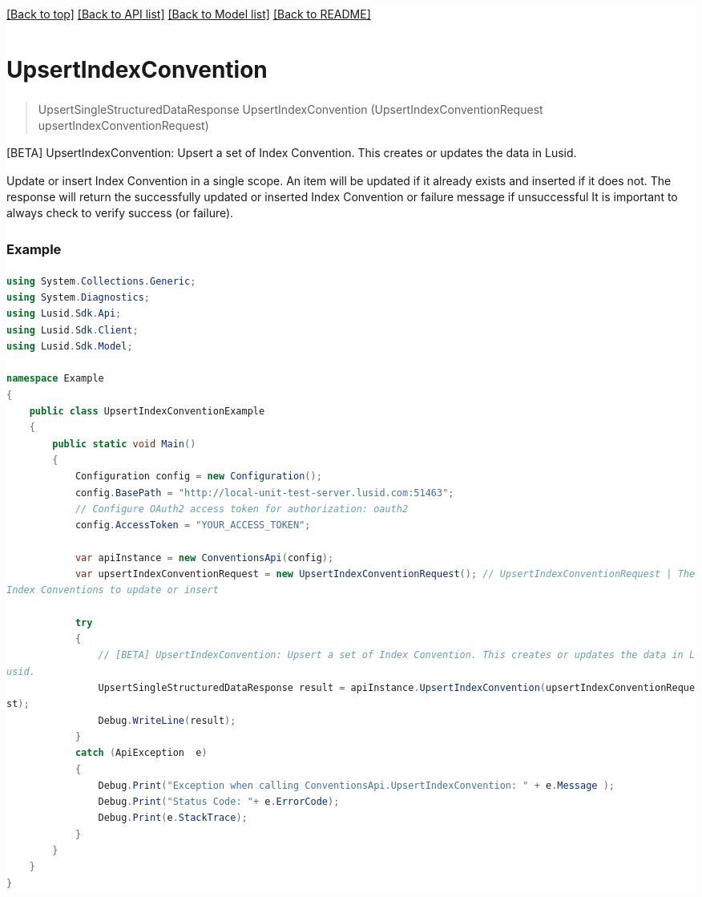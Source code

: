 [[Back to top]](#) [[Back to API list]](../README.md#documentation-for-api-endpoints) [[Back to Model list]](../README.md#documentation-for-models) [[Back to README]](../README.md)

<a name="upsertindexconvention"></a>
# **UpsertIndexConvention**
> UpsertSingleStructuredDataResponse UpsertIndexConvention (UpsertIndexConventionRequest upsertIndexConventionRequest)

[BETA] UpsertIndexConvention: Upsert a set of Index Convention. This creates or updates the data in Lusid.

Update or insert Index Convention in a single scope. An item will be updated if it already exists  and inserted if it does not.                The response will return the successfully updated or inserted Index Convention or failure message if unsuccessful                It is important to always check to verify success (or failure).

### Example
```csharp
using System.Collections.Generic;
using System.Diagnostics;
using Lusid.Sdk.Api;
using Lusid.Sdk.Client;
using Lusid.Sdk.Model;

namespace Example
{
    public class UpsertIndexConventionExample
    {
        public static void Main()
        {
            Configuration config = new Configuration();
            config.BasePath = "http://local-unit-test-server.lusid.com:51463";
            // Configure OAuth2 access token for authorization: oauth2
            config.AccessToken = "YOUR_ACCESS_TOKEN";

            var apiInstance = new ConventionsApi(config);
            var upsertIndexConventionRequest = new UpsertIndexConventionRequest(); // UpsertIndexConventionRequest | The Index Conventions to update or insert

            try
            {
                // [BETA] UpsertIndexConvention: Upsert a set of Index Convention. This creates or updates the data in Lusid.
                UpsertSingleStructuredDataResponse result = apiInstance.UpsertIndexConvention(upsertIndexConventionRequest);
                Debug.WriteLine(result);
            }
            catch (ApiException  e)
            {
                Debug.Print("Exception when calling ConventionsApi.UpsertIndexConvention: " + e.Message );
                Debug.Print("Status Code: "+ e.ErrorCode);
                Debug.Print(e.StackTrace);
            }
        }
    }
}
```
